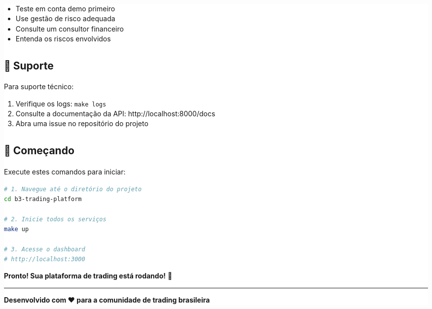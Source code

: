- Teste em conta demo primeiro
- Use gestão de risco adequada
- Consulte um consultor financeiro
- Entenda os riscos envolvidos

## 📧 Suporte

Para suporte técnico:

1. Verifique os logs: `make logs`
2. Consulte a documentação da API: http://localhost:8000/docs
3. Abra uma issue no repositório do projeto

## 🎉 Começando

Execute estes comandos para iniciar:

```bash
# 1. Navegue até o diretório do projeto
cd b3-trading-platform

# 2. Inicie todos os serviços
make up

# 3. Acesse o dashboard
# http://localhost:3000
```

**Pronto! Sua plataforma de trading está rodando!** 🚀

---

**Desenvolvido com ❤️ para a comunidade de trading brasileira**

